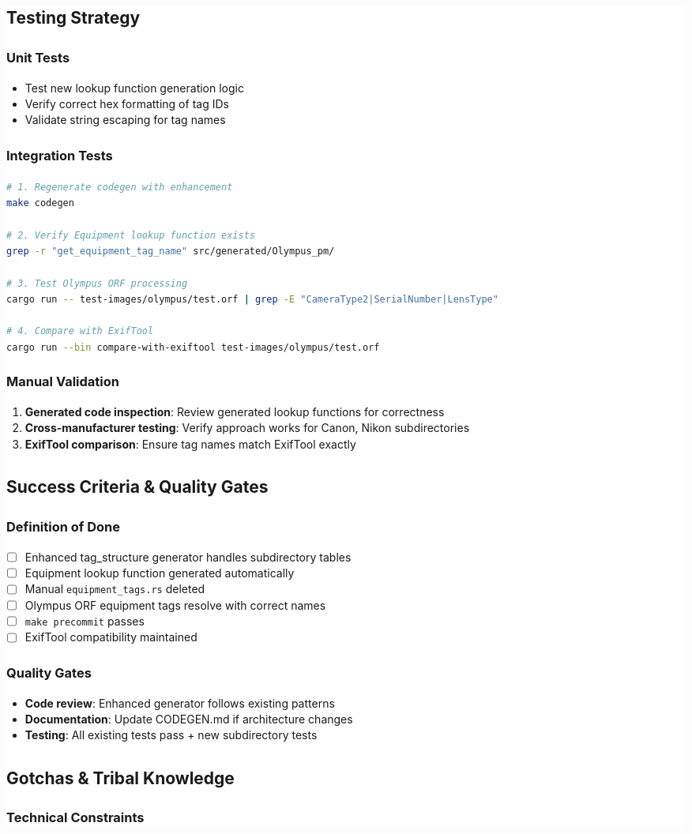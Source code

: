 ## Testing Strategy

### Unit Tests

- Test new lookup function generation logic
- Verify correct hex formatting of tag IDs
- Validate string escaping for tag names

### Integration Tests

```bash
# 1. Regenerate codegen with enhancement
make codegen

# 2. Verify Equipment lookup function exists  
grep -r "get_equipment_tag_name" src/generated/Olympus_pm/

# 3. Test Olympus ORF processing
cargo run -- test-images/olympus/test.orf | grep -E "CameraType2|SerialNumber|LensType"

# 4. Compare with ExifTool
cargo run --bin compare-with-exiftool test-images/olympus/test.orf
```

### Manual Validation

1. **Generated code inspection**: Review generated lookup functions for correctness
2. **Cross-manufacturer testing**: Verify approach works for Canon, Nikon subdirectories  
3. **ExifTool comparison**: Ensure tag names match ExifTool exactly

## Success Criteria & Quality Gates

### Definition of Done

- [ ] Enhanced tag_structure generator handles subdirectory tables
- [ ] Equipment lookup function generated automatically  
- [ ] Manual `equipment_tags.rs` deleted
- [ ] Olympus ORF equipment tags resolve with correct names
- [ ] `make precommit` passes
- [ ] ExifTool compatibility maintained

### Quality Gates

- **Code review**: Enhanced generator follows existing patterns
- **Documentation**: Update CODEGEN.md if architecture changes
- **Testing**: All existing tests pass + new subdirectory tests

## Gotchas & Tribal Knowledge

### Technical Constraints
